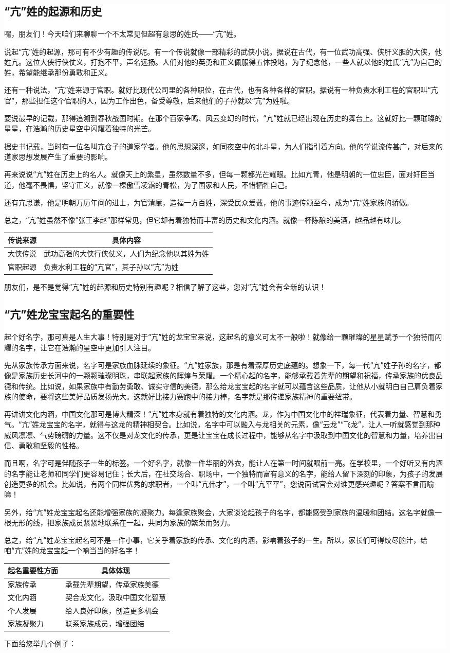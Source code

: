 ## “亢”姓的起源和历史

嘿，朋友们！今天咱们来聊聊一个不太常见但超有意思的姓氏——“亢”姓。

说起“亢”姓的起源，那可有不少有趣的传说呢。有一个传说就像一部精彩的武侠小说。据说在古代，有一位武功高强、侠肝义胆的大侠，他姓亢。这位大侠行侠仗义，打抱不平，声名远扬。人们对他的英勇和正义佩服得五体投地，为了纪念他，一些人就以他的姓氏“亢”为自己的姓，希望能继承那份勇敢和正义。

还有一种说法，“亢”姓来源于官职。就好比现代公司里的各种职位，在古代，也有各种各样的官职。据说有一种负责水利工程的官职叫“亢官”，那些担任这个官职的人，因为工作出色，备受尊敬，后来他们的子孙就以“亢”为姓啦。

要说最早的记载，那得追溯到春秋战国时期。在那个百家争鸣、风云变幻的时代，“亢”姓就已经出现在历史的舞台上。这就好比一颗璀璨的星星，在浩瀚的历史星空中闪耀着独特的光芒。

据史书记载，当时有一位名叫亢仓子的道家学者。他的思想深邃，如同夜空中的北斗星，为人们指引着方向。他的学说流传甚广，对后来的道家思想发展产生了重要的影响。

再来说说“亢”姓在历史上的名人。就像天上的繁星，虽然数量不多，但每一颗都光芒耀眼。比如亢青，他是明朝的一位忠臣，面对奸臣当道，他毫不畏惧，坚守正义，就像一棵傲雪凌霜的青松，为了国家和人民，不惜牺牲自己。

还有亢思谦，他是明朝万历年间的进士，为官清廉，造福一方百姓，深受民众爱戴，他的事迹传颂至今，成为“亢”姓家族的骄傲。

总之，“亢”姓虽然不像“张王李赵”那样常见，但它却有着独特而丰富的历史和文化内涵。就像一杯陈酿的美酒，越品越有味儿。

|传说来源|具体内容|
|----|----|
|大侠传说|武功高强的大侠行侠仗义，人们为纪念他以其姓为姓|
|官职起源|负责水利工程的“亢官”，其子孙以“亢”为姓|

朋友们，是不是觉得“亢”姓的起源和历史特别有趣呢？相信了解了这些，您对“亢”姓会有全新的认识！ 
## “亢”姓龙宝宝起名的重要性

起个好名字，那可真是人生大事！特别是对于“亢”姓的龙宝宝来说，这起名的意义可太不一般啦！就像给一颗璀璨的星星赋予一个独特而闪耀的名字，让它在浩瀚的星空中更加引人注目。

先从家族传承方面来说，名字可是家族血脉延续的象征。“亢”姓家族，那是有着深厚历史底蕴的。想象一下，每一代“亢”姓子孙的名字，都像是家族历史长河中的一颗颗璀璨明珠，串联起家族的辉煌与荣耀。一个精心起的名字，能够承载着先辈的期望和祝福，传承家族的优良品德和传统。比如说，如果家族中有勤劳勇敢、诚实守信的美德，那么给龙宝宝起的名字就可以蕴含这些品质，让他从小就明白自己肩负着家族的使命，要将这些美好品质发扬光大。这就好比接力赛跑中的接力棒，名字就是那传递家族精神的重要纽带。

再讲讲文化内涵，中国文化那可是博大精深！“亢”姓本身就有着独特的文化内涵。龙，作为中国文化中的祥瑞象征，代表着力量、智慧和勇气。“亢”姓龙宝宝的名字，就得与这龙的精神相契合。比如说，名字中可以融入与龙相关的元素，像“云龙”“飞龙”，让人一听就感觉到那种威风凛凛、气势磅礴的力量。这不仅是对龙文化的传承，更是让宝宝在成长过程中，能够从名字中汲取到中国文化的智慧和力量，培养出自信、勇敢和坚毅的性格。

而且啊，名字可是伴随孩子一生的标签。一个好名字，就像一件华丽的外衣，能让人在第一时间就眼前一亮。在学校里，一个好听又有内涵的名字能让老师和同学们更容易记住；长大后，在社交场合、职场中，一个独特而富有意义的名字，能给人留下深刻的印象，为孩子的发展创造更多的机会。比如说，有两个同样优秀的求职者，一个叫“亢伟才”，一个叫“亢平平”，您说面试官会对谁更感兴趣呢？答案不言而喻嘛！

另外，给“亢”姓龙宝宝起名还能增强家族的凝聚力。每逢家族聚会，大家谈论起孩子的名字，都能感受到家族的温暖和团结。这名字就像一根无形的线，把家族成员紧紧地联系在一起，共同为家族的繁荣而努力。

总之，给“亢”姓龙宝宝起名可不是一件小事，它关乎着家族的传承、文化的内涵，影响着孩子的一生。所以，家长们可得绞尽脑汁，给咱“亢”姓的龙宝宝起一个响当当的好名字！

| 起名重要性方面 | 具体体现 |
| ---- | ---- |
| 家族传承 | 承载先辈期望，传承家族美德 |
| 文化内涵 | 契合龙文化，汲取中国文化智慧 |
| 个人发展 | 给人良好印象，创造更多机会 |
| 家族凝聚力 | 联系家族成员，增强团结 |

下面给您举几个例子：
